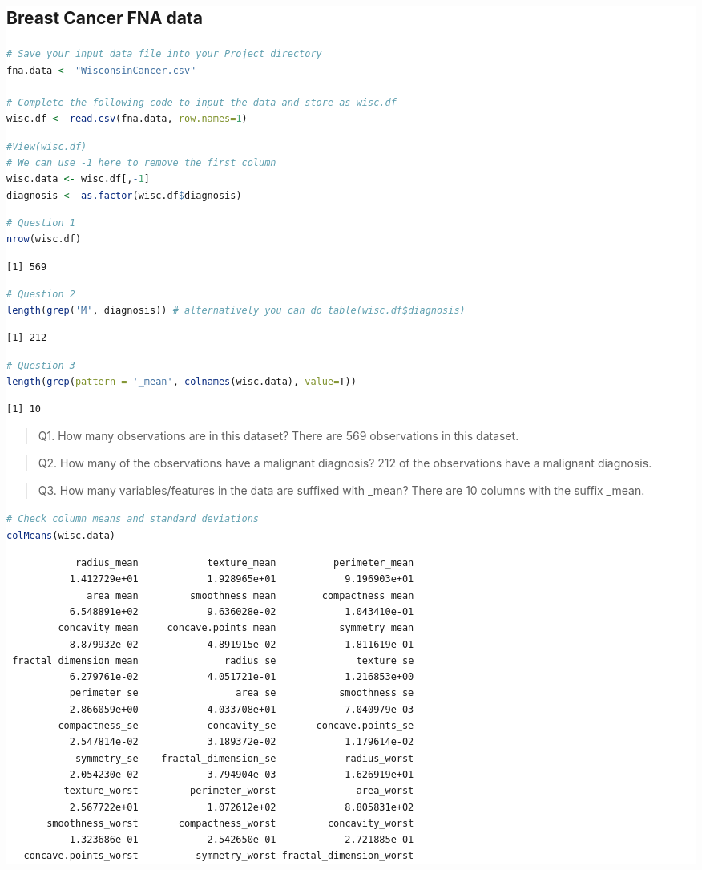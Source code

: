 ## Breast Cancer FNA data

``` r
# Save your input data file into your Project directory
fna.data <- "WisconsinCancer.csv"

# Complete the following code to input the data and store as wisc.df
wisc.df <- read.csv(fna.data, row.names=1)
```

``` r
#View(wisc.df)
# We can use -1 here to remove the first column
wisc.data <- wisc.df[,-1]
diagnosis <- as.factor(wisc.df$diagnosis)
```

``` r
# Question 1
nrow(wisc.df)
```

    [1] 569

``` r
# Question 2
length(grep('M', diagnosis)) # alternatively you can do table(wisc.df$diagnosis)
```

    [1] 212

``` r
# Question 3
length(grep(pattern = '_mean', colnames(wisc.data), value=T))
```

    [1] 10

> Q1. How many observations are in this dataset? There are 569
> observations in this dataset.

> Q2. How many of the observations have a malignant diagnosis? 212 of
> the observations have a malignant diagnosis.

> Q3. How many variables/features in the data are suffixed with \_mean?
> There are 10 columns with the suffix \_mean.

``` r
# Check column means and standard deviations
colMeans(wisc.data)
```

                radius_mean            texture_mean          perimeter_mean 
               1.412729e+01            1.928965e+01            9.196903e+01 
                  area_mean         smoothness_mean        compactness_mean 
               6.548891e+02            9.636028e-02            1.043410e-01 
             concavity_mean     concave.points_mean           symmetry_mean 
               8.879932e-02            4.891915e-02            1.811619e-01 
     fractal_dimension_mean               radius_se              texture_se 
               6.279761e-02            4.051721e-01            1.216853e+00 
               perimeter_se                 area_se           smoothness_se 
               2.866059e+00            4.033708e+01            7.040979e-03 
             compactness_se            concavity_se       concave.points_se 
               2.547814e-02            3.189372e-02            1.179614e-02 
                symmetry_se    fractal_dimension_se            radius_worst 
               2.054230e-02            3.794904e-03            1.626919e+01 
              texture_worst         perimeter_worst              area_worst 
               2.567722e+01            1.072612e+02            8.805831e+02 
           smoothness_worst       compactness_worst         concavity_worst 
               1.323686e-01            2.542650e-01            2.721885e-01 
       concave.points_worst          symmetry_worst fractal_dimension_worst 